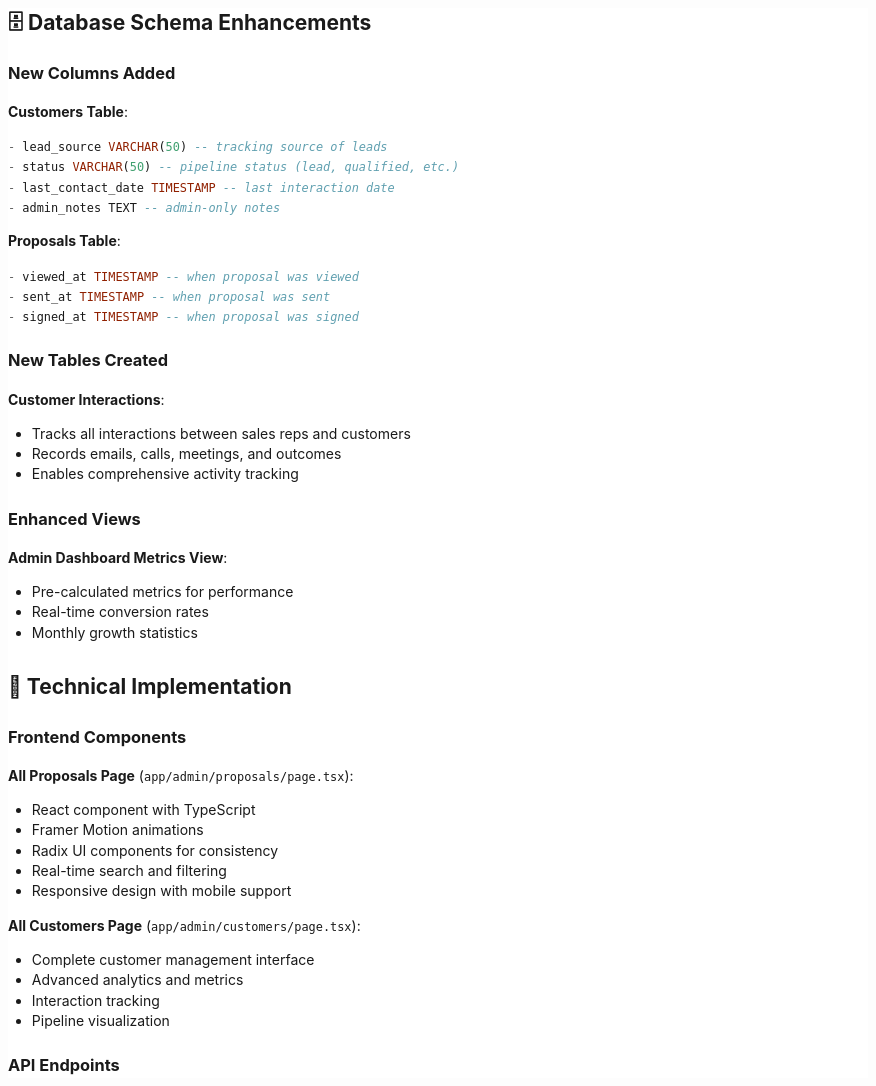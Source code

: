 ## 🗄️ Database Schema Enhancements

### New Columns Added

**Customers Table**:
```sql
- lead_source VARCHAR(50) -- tracking source of leads
- status VARCHAR(50) -- pipeline status (lead, qualified, etc.)
- last_contact_date TIMESTAMP -- last interaction date
- admin_notes TEXT -- admin-only notes
```

**Proposals Table**:
```sql
- viewed_at TIMESTAMP -- when proposal was viewed
- sent_at TIMESTAMP -- when proposal was sent
- signed_at TIMESTAMP -- when proposal was signed
```

### New Tables Created

**Customer Interactions**:
- Tracks all interactions between sales reps and customers
- Records emails, calls, meetings, and outcomes
- Enables comprehensive activity tracking

### Enhanced Views

**Admin Dashboard Metrics View**:
- Pre-calculated metrics for performance
- Real-time conversion rates
- Monthly growth statistics

## 🔧 Technical Implementation

### Frontend Components

**All Proposals Page** (`app/admin/proposals/page.tsx`):
- React component with TypeScript
- Framer Motion animations
- Radix UI components for consistency
- Real-time search and filtering
- Responsive design with mobile support

**All Customers Page** (`app/admin/customers/page.tsx`):
- Complete customer management interface
- Advanced analytics and metrics
- Interaction tracking
- Pipeline visualization

### API Endpoints
